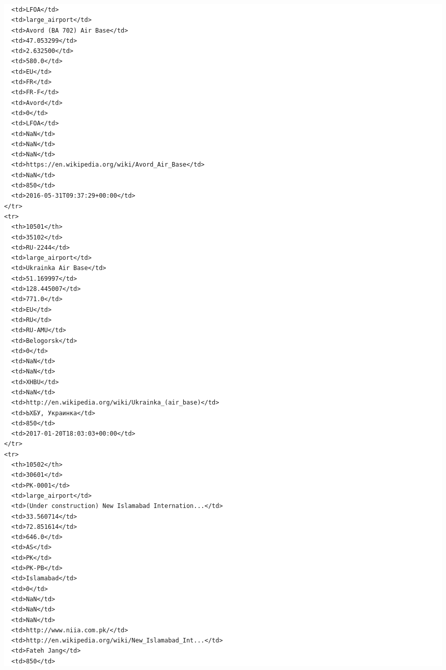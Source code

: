       <td>LFOA</td>
      <td>large_airport</td>
      <td>Avord (BA 702) Air Base</td>
      <td>47.053299</td>
      <td>2.632500</td>
      <td>580.0</td>
      <td>EU</td>
      <td>FR</td>
      <td>FR-F</td>
      <td>Avord</td>
      <td>0</td>
      <td>LFOA</td>
      <td>NaN</td>
      <td>NaN</td>
      <td>NaN</td>
      <td>https://en.wikipedia.org/wiki/Avord_Air_Base</td>
      <td>NaN</td>
      <td>850</td>
      <td>2016-05-31T09:37:29+00:00</td>
    </tr>
    <tr>
      <th>10501</th>
      <td>35102</td>
      <td>RU-2244</td>
      <td>large_airport</td>
      <td>Ukrainka Air Base</td>
      <td>51.169997</td>
      <td>128.445007</td>
      <td>771.0</td>
      <td>EU</td>
      <td>RU</td>
      <td>RU-AMU</td>
      <td>Belogorsk</td>
      <td>0</td>
      <td>NaN</td>
      <td>NaN</td>
      <td>XHBU</td>
      <td>NaN</td>
      <td>http://en.wikipedia.org/wiki/Ukrainka_(air_base)</td>
      <td>ЬХБУ, Украинка</td>
      <td>850</td>
      <td>2017-01-20T18:03:03+00:00</td>
    </tr>
    <tr>
      <th>10502</th>
      <td>30601</td>
      <td>PK-0001</td>
      <td>large_airport</td>
      <td>(Under construction) New Islamabad Internation...</td>
      <td>33.560714</td>
      <td>72.851614</td>
      <td>646.0</td>
      <td>AS</td>
      <td>PK</td>
      <td>PK-PB</td>
      <td>Islamabad</td>
      <td>0</td>
      <td>NaN</td>
      <td>NaN</td>
      <td>NaN</td>
      <td>http://www.niia.com.pk/</td>
      <td>http://en.wikipedia.org/wiki/New_Islamabad_Int...</td>
      <td>Fateh Jang</td>
      <td>850</td>